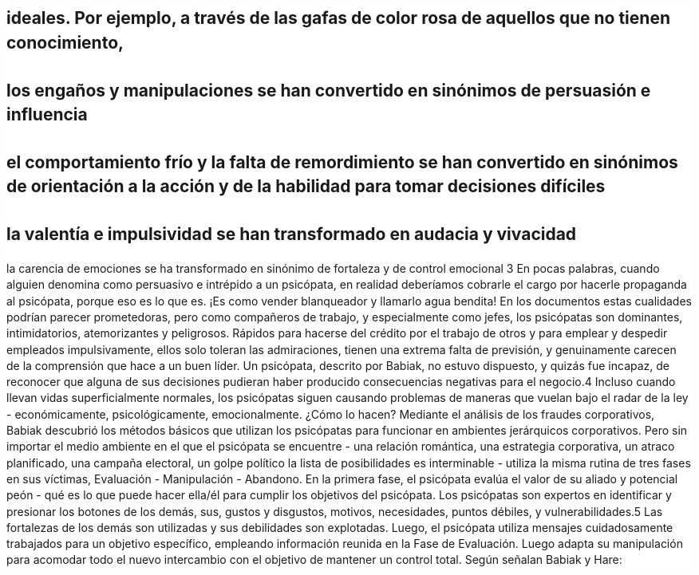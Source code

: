 ideales.
Por ejemplo, a través de las gafas de color rosa de aquellos que
no tienen conocimiento,
-
los engaños y manipulaciones se han convertido en
sinónimos de persuasión e influencia
-
el comportamiento frío y la falta
de remordimiento se han convertido en sinónimos de orientación a la acción
y de la habilidad para tomar decisiones difíciles
-
la valentía e
impulsividad se han transformado en audacia y vivacidad
-
la carencia de
emociones se ha transformado en sinónimo de fortaleza y de control
emocional 3
En pocas palabras, cuando alguien denomina como persuasivo e intrépido a
un psicópata, en realidad deberíamos cobrarle el cargo por hacerle
propaganda al psicópata, porque eso es lo que es.
¡Es como vender
blanqueador y llamarlo agua bendita!
En los documentos estas cualidades
podrían parecer prometedoras, pero como compañeros de trabajo, y
especialmente como jefes, los psicópatas son dominantes, intimidatorios,
atemorizantes y peligrosos. Rápidos para hacerse del crédito por el trabajo
de otros y para emplear y despedir empleados impulsivamente, ellos solo
toleran las admiraciones, tienen una extrema falta de previsión, y
genuinamente carecen de la comprensión que hace a un buen líder.
Un
psicópata, descrito por Babiak,
no estuvo dispuesto, y quizás fue incapaz,
de reconocer que alguna de sus decisiones pudieran haber producido
consecuencias negativas para el negocio.4
Incluso cuando llevan vidas
superficialmente normales, los psicópatas siguen causando problemas de
maneras que vuelan bajo el radar de la ley - económicamente,
psicológicamente, emocionalmente.
¿Cómo lo hacen?
Mediante el análisis de los fraudes corporativos, Babiak
descubrió los métodos básicos que utilizan los psicópatas para funcionar en
ambientes jerárquicos corporativos.
Pero sin importar el medio ambiente en
el que el psicópata se encuentre - una relación romántica, una estrategia
corporativa, un atraco planificado, una campaña electoral, un golpe político
la
lista de posibilidades es interminable - utiliza la misma rutina de tres
fases en sus víctimas,
Evaluación - Manipulación - Abandono.
En la primera
fase, el psicópata evalúa el valor de su aliado y potencial peón - qué es
lo que puede hacer ella/él para cumplir los objetivos del psicópata.
Los
psicópatas son expertos en identificar y presionar los botones de los
demás, sus,
gustos y disgustos, motivos, necesidades, puntos débiles, y
vulnerabilidades.5
Las fortalezas de los demás son utilizadas y sus
debilidades son explotadas.
Luego, el psicópata utiliza mensajes
cuidadosamente trabajados para un objetivo específico, empleando información
reunida en la Fase de Evaluación. Luego adapta su manipulación para acomodar
todo el nuevo intercambio con el objetivo de mantener un control total.
Según señalan Babiak y Hare: